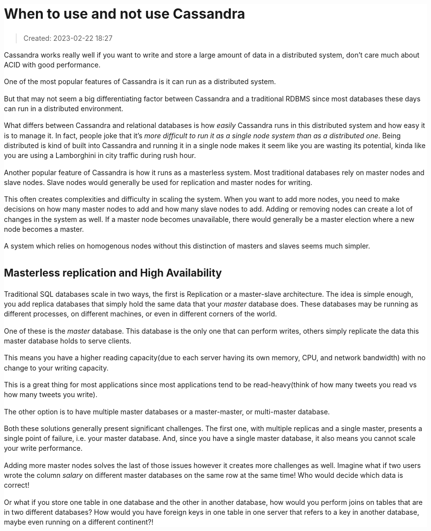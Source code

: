 # When to use and not use Cassandra
> Created: 2023-02-22 18:27

Cassandra works really well if you want to write and store a large amount of data in a distributed system, don’t care much about ACID with good performance.

One of the most popular features of Cassandra is it can run as a distributed system.

But that may not seem a big differentiating factor between Cassandra and a traditional RDBMS since most databases these days can run in a distributed environment.

What differs between Cassandra and relational databases is how _easily_ Cassandra runs in this distributed system and how easy it is to manage it. In fact, people joke that it’s _more difficult to run it as a single node system than as a distributed one_. Being distributed is kind of built into Cassandra and running it in a single node makes it seem like you are wasting its potential, kinda like you are using a Lamborghini in city traffic during rush hour.

Another popular feature of Cassandra is how it runs as a masterless system. Most traditional databases rely on master nodes and slave nodes. Slave nodes would generally be used for replication and master nodes for writing.

This often creates complexities and difficulty in scaling the system. When you want to add more nodes, you need to make decisions on how many master nodes to add and how many slave nodes to add. Adding or removing nodes can create a lot of changes in the system as well. If a master node becomes unavailable, there would generally be a master election where a new node becomes a master.

A system which relies on homogenous nodes without this distinction of masters and slaves seems much simpler.

## Masterless replication and High Availability

Traditional SQL databases scale in two ways, the first is Replication or a master-slave architecture. The idea is simple enough, you add replica databases that simply hold the same data that your _master_ database does. These databases may be running as different processes, on different machines, or even in different corners of the world.

One of these is the _master_ database. This database is the only one that can perform writes, others simply replicate the data this master database holds to serve clients.

This means you have a higher reading capacity(due to each server having its own memory, CPU, and network bandwidth) with no change to your writing capacity.

This is a great thing for most applications since most applications tend to be read-heavy(think of how many tweets you read vs how many tweets you write).

The other option is to have multiple master databases or a master-master, or multi-master database.

Both these solutions generally present significant challenges. The first one, with multiple replicas and a single master, presents a single point of failure, i.e. your master database. And, since you have a single master database, it also means you cannot scale your write performance.

Adding more master nodes solves the last of those issues however it creates more challenges as well. Imagine what if two users wrote the column _salary_ on different master databases on the same row at the same time! Who would decide which data is correct!

Or what if you store one table in one database and the other in another database, how would you perform joins on tables that are in two different databases? How would you have foreign keys in one table in one server that refers to a key in another database, maybe even running on a different continent?!
